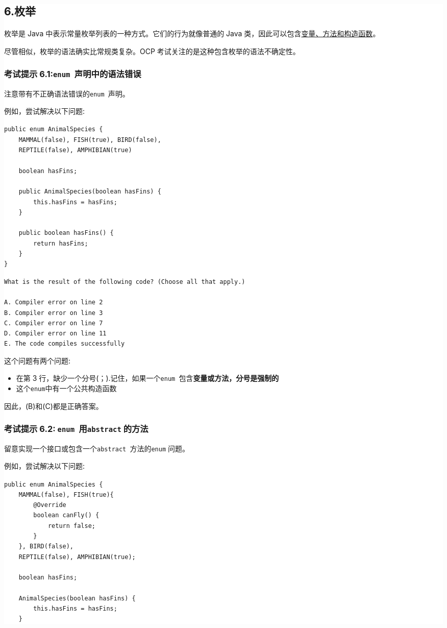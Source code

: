 ## 6.枚举

枚举是 Java 中表示常量枚举列表的一种方式。它们的行为就像普通的 Java 类，因此可以包含[变量、方法和构造函数](/web/20221205143313/https://www.baeldung.com/java-enum-values)。

尽管相似，枚举的语法确实比常规类复杂。OCP 考试关注的是这种包含枚举的语法不确定性。

### 考试提示 6.1:`enum `声明中的语法错误

注意带有不正确语法错误的`enum `声明。

例如，尝试解决以下问题:

```
public enum AnimalSpecies {
    MAMMAL(false), FISH(true), BIRD(false),
    REPTILE(false), AMPHIBIAN(true)

    boolean hasFins;

    public AnimalSpecies(boolean hasFins) {
        this.hasFins = hasFins;
    }

    public boolean hasFins() {
        return hasFins;
    }
}
```

```
What is the result of the following code? (Choose all that apply.)

A. Compiler error on line 2
B. Compiler error on line 3
C. Compiler error on line 7
D. Compiler error on line 11
E. The code compiles successfully
```

这个问题有两个问题:

*   在第 3 行，缺少一个分号(；).记住，如果一个`enum `包含**变量或方法，分号是强制的**
*   这个`enum`中有一个公共构造函数

因此，(B)和(C)都是正确答案。

### 考试提示 6.2: `enum `用`abstract` 的方法

留意实现一个接口或包含一个`abstract `方法的`enum` 问题。

例如，尝试解决以下问题:

```
public enum AnimalSpecies {
    MAMMAL(false), FISH(true){
        @Override
        boolean canFly() {
            return false;
        }
    }, BIRD(false),
    REPTILE(false), AMPHIBIAN(true);

    boolean hasFins;

    AnimalSpecies(boolean hasFins) {
        this.hasFins = hasFins;
    }
```